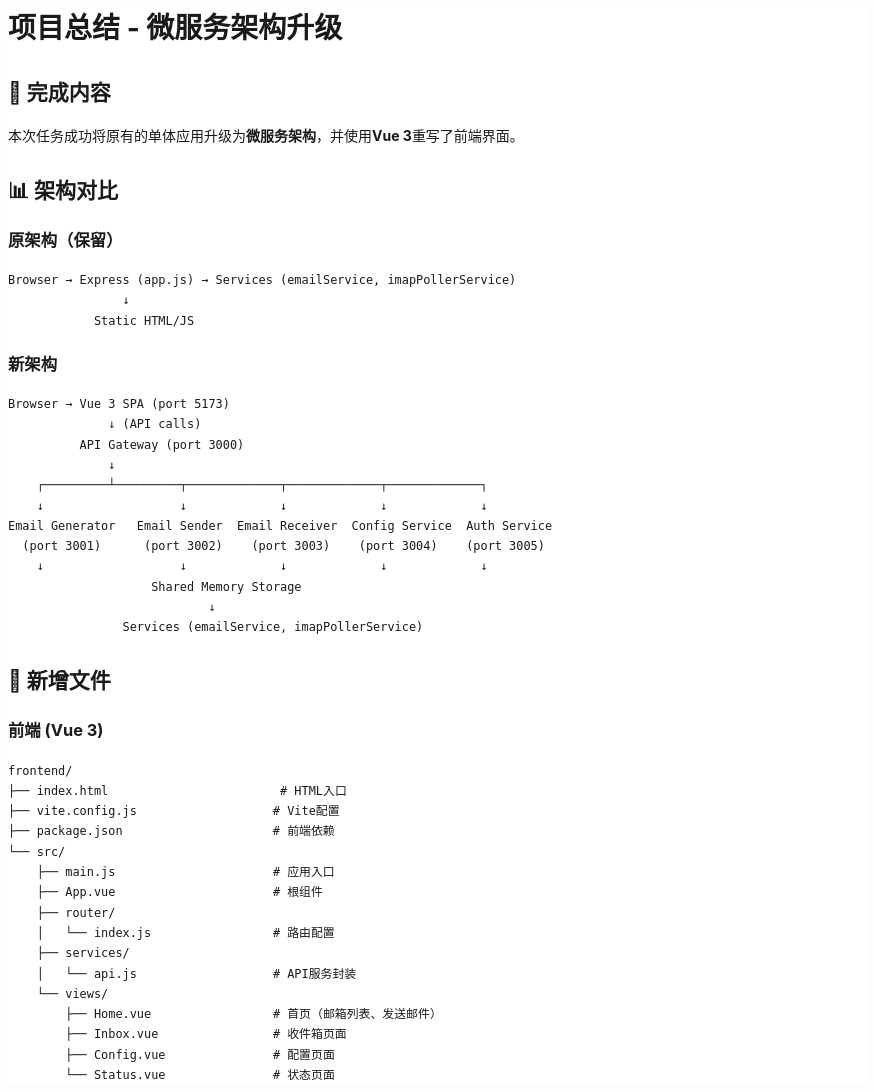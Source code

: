 # 项目总结 - 微服务架构升级

## 🎯 完成内容

本次任务成功将原有的单体应用升级为**微服务架构**，并使用**Vue 3**重写了前端界面。

## 📊 架构对比

### 原架构（保留）
```
Browser → Express (app.js) → Services (emailService, imapPollerService)
                ↓
            Static HTML/JS
```

### 新架构
```
Browser → Vue 3 SPA (port 5173)
              ↓ (API calls)
          API Gateway (port 3000)
              ↓
    ┌─────────┴─────────┬─────────────┬─────────────┬─────────────┐
    ↓                   ↓             ↓             ↓             ↓
Email Generator   Email Sender  Email Receiver  Config Service  Auth Service
  (port 3001)      (port 3002)    (port 3003)    (port 3004)    (port 3005)
    ↓                   ↓             ↓             ↓             ↓
                    Shared Memory Storage
                            ↓
                Services (emailService, imapPollerService)
```

## 📁 新增文件

### 前端 (Vue 3)
```
frontend/
├── index.html                        # HTML入口
├── vite.config.js                   # Vite配置
├── package.json                     # 前端依赖
└── src/
    ├── main.js                      # 应用入口
    ├── App.vue                      # 根组件
    ├── router/
    │   └── index.js                 # 路由配置
    ├── services/
    │   └── api.js                   # API服务封装
    └── views/
        ├── Home.vue                 # 首页（邮箱列表、发送邮件）
        ├── Inbox.vue                # 收件箱页面
        ├── Config.vue               # 配置页面
        └── Status.vue               # 状态页面
```
